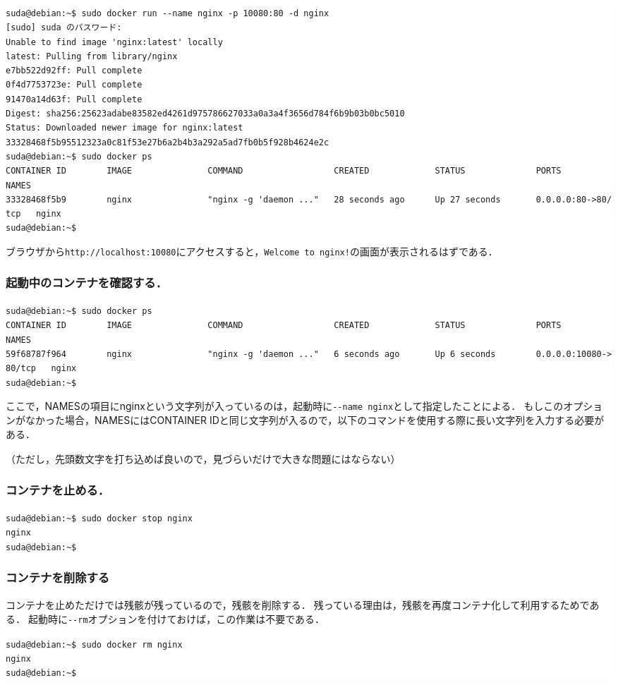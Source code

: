 ```
suda@debian:~$ sudo docker run --name nginx -p 10080:80 -d nginx
[sudo] suda のパスワード:
Unable to find image 'nginx:latest' locally
latest: Pulling from library/nginx
e7bb522d92ff: Pull complete
0f4d7753723e: Pull complete
91470a14d63f: Pull complete
Digest: sha256:25623adabe83582ed4261d975786627033a0a3a4f3656d784f6b9b03b0bc5010
Status: Downloaded newer image for nginx:latest
33328468f5b95512323a0c81f53e27b6a2b4b3a292a5ad7fb0b5f928b4624e2c
suda@debian:~$ sudo docker ps
CONTAINER ID        IMAGE               COMMAND                  CREATED             STATUS              PORTS                NAMES
33328468f5b9        nginx               "nginx -g 'daemon ..."   28 seconds ago      Up 27 seconds       0.0.0.0:80->80/tcp   nginx
suda@debian:~$
```

ブラウザから```http://localhost:10080```にアクセスすると，```Welcome to nginx!```の画面が表示されるはずである．

### 起動中のコンテナを確認する．


```
suda@debian:~$ sudo docker ps
CONTAINER ID        IMAGE               COMMAND                  CREATED             STATUS              PORTS                   NAMES
59f68787f964        nginx               "nginx -g 'daemon ..."   6 seconds ago       Up 6 seconds        0.0.0.0:10080->80/tcp   nginx
suda@debian:~$
```

ここで，NAMESの項目にnginxという文字列が入っているのは，起動時に```--name nginx```として指定したことによる．
もしこのオプションがなかった場合，NAMESにはCONTAINER IDと同じ文字列が入るので，以下のコマンドを使用する際に長い文字列を入力する必要がある．

（ただし，先頭数文字を打ち込めば良いので，見づらいだけで大きな問題にはならない）

### コンテナを止める．

```
suda@debian:~$ sudo docker stop nginx
nginx
suda@debian:~$
```

### コンテナを削除する

コンテナを止めただけでは残骸が残っているので，残骸を削除する．
残っている理由は，残骸を再度コンテナ化して利用するためである．
起動時に```--rm```オプションを付けておけば，この作業は不要である．

```
suda@debian:~$ sudo docker rm nginx
nginx
suda@debian:~$
```
